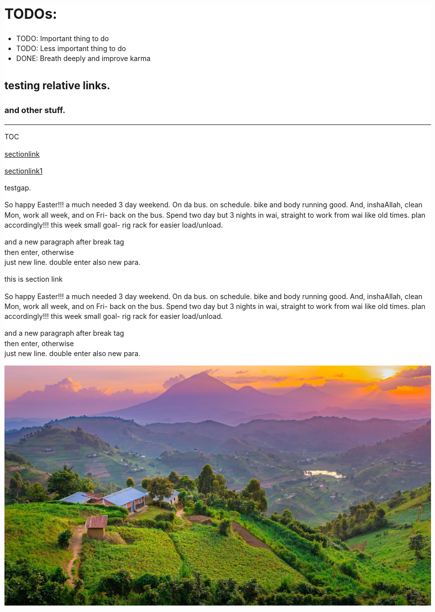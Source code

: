 # TODOs:

- <r>TODO:</r> Important thing to do
- <o>TODO:</o> Less important thing to do
- <g>DONE:</g> Breath deeply and improve karma

## testing relative links.

### and other stuff.  
---

TOC


[sectionlink](#sectionlink)

[sectionlink1](#sectionlink1)



testgap.


So happy Easter!!! a much needed 3 day weekend.  On da bus.  on schedule.  bike and body running good.  And, inshaAllah, clean Mon, work all week, and on Fri- back on the bus.  Spend two day but 3 nights in wai, straight to work from wai like old times.  plan accordingly!!!  this week small goal- rig rack for easier load/unload. <br>

and a new paragraph after break tag<br> then enter, otherwise <br> just new line.  double enter also new para.

<a name ="sectionlink">this is section link

So happy Easter!!! a much needed 3 day weekend.  On da bus.  on schedule.  bike and body running good.  And, inshaAllah, clean Mon, work all week, and on Fri- back on the bus.  Spend two day but 3 nights in wai, straight to work from wai like old times.  plan accordingly!!!  this week small goal- rig rack for easier load/unload. <br>

and a new paragraph after break tag<br> then enter, otherwise <br> just new line.  double enter also new para.


!["the guide"](muhabura.jpg)
